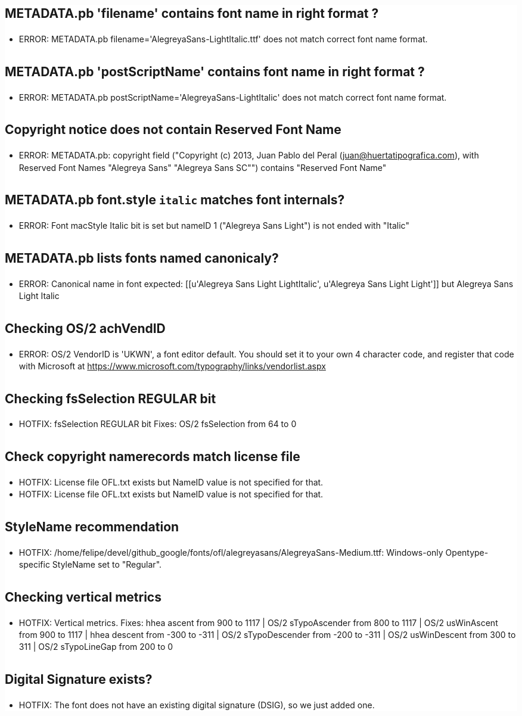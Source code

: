 ## METADATA.pb 'filename' contains font name in right format ?
* ERROR: METADATA.pb filename='AlegreyaSans-LightItalic.ttf' does not match correct font name format.

## METADATA.pb 'postScriptName' contains font name in right format ?
* ERROR: METADATA.pb postScriptName='AlegreyaSans-LightItalic' does not match correct font name format.

## Copyright notice does not contain Reserved Font Name
* ERROR: METADATA.pb: copyright field ("Copyright (c) 2013, Juan Pablo del Peral (juan@huertatipografica.com), with Reserved Font Names "Alegreya Sans" "Alegreya Sans SC"") contains "Reserved Font Name"

## METADATA.pb font.style `italic` matches font internals?
* ERROR: Font macStyle Italic bit is set but nameID 1 ("Alegreya Sans Light") is not ended with "Italic"

## METADATA.pb lists fonts named canonicaly?
* ERROR: Canonical name in font expected: [[u'Alegreya Sans Light LightItalic', u'Alegreya Sans Light Light']] but Alegreya Sans Light Italic

## Checking OS/2 achVendID
* ERROR: OS/2 VendorID is 'UKWN', a font editor default. You should set it to your own 4 character code, and register that code with Microsoft at https://www.microsoft.com/typography/links/vendorlist.aspx

## Checking fsSelection REGULAR bit
* HOTFIX: fsSelection REGULAR bit Fixes: OS/2 fsSelection from 64 to 0

## Check copyright namerecords match license file
* HOTFIX: License file OFL.txt exists but NameID value is not specified for that.
* HOTFIX: License file OFL.txt exists but NameID value is not specified for that.

## StyleName recommendation
* HOTFIX: /home/felipe/devel/github_google/fonts/ofl/alegreyasans/AlegreyaSans-Medium.ttf: Windows-only Opentype-specific StyleName set to "Regular".

## Checking vertical metrics
* HOTFIX: Vertical metrics. Fixes: hhea ascent from 900 to 1117 | OS/2 sTypoAscender from 800 to 1117 | OS/2 usWinAscent from 900 to 1117 | hhea descent from -300 to -311 | OS/2 sTypoDescender from -200 to -311 | OS/2 usWinDescent from 300 to 311 | OS/2 sTypoLineGap from 200 to 0

## Digital Signature exists?
* HOTFIX: The font does not have an existing digital signature (DSIG), so we just added one.
